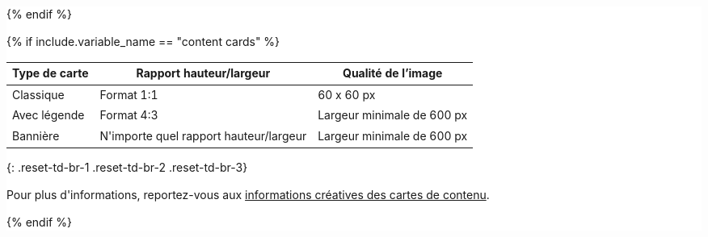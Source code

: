 {% endif %}

{% if include.variable_name == "content cards" %}

| Type de carte | Rapport hauteur/largeur     | Qualité de l’image       |
| --------- | ---------------- | ------------------- |
| Classique   | Format 1:1 | 60 x 60 px        |
| Avec légende | Format 4:3 | Largeur minimale de 600 px |
| Bannière    | N'importe quel rapport hauteur/largeur | Largeur minimale de 600 px |
{: .reset-td-br-1 .reset-td-br-2 .reset-td-br-3}

Pour plus d'informations, reportez-vous aux [informations créatives des cartes de contenu]({{site.baseurl}}/user_guide/message_building_by_channel/content_cards/creative_details/).

{% endif %}